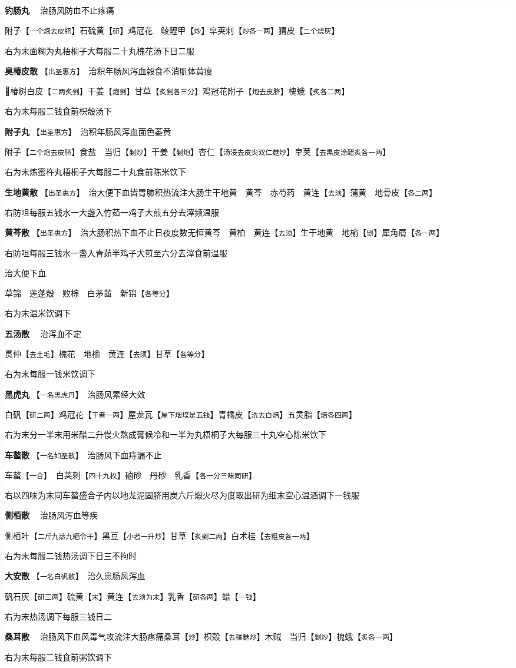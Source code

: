 **钓肠丸** 　治肠风防血不止疼痛  

附子【`一个炮去皮脐`】石硫黄【`研`】鸡冠花　鲮鲤甲【`炒`】皁荚刺【`炒各一两`】猬皮【`二个烧灰`】  

右为末面糊为丸梧桐子大每服二十丸槐花汤下日二服  

**臭椿皮散** 【`出圣惠方`】　治积年肠风泻血糓食不消肌体黄瘦  

椿树白皮【`二两炙剉`】干姜【`炮剉`】甘草【`炙剉各三分`】鸡冠花附子【`炮去皮脐`】槐蛾【`炙各二两`】  

右为末每服二钱食前枳殻汤下  

**附子丸** 【`出圣惠方`】　治积年肠风泻血面色萎黄  

附子【`二个炮去皮脐`】食盐　当归【`剉炒`】干姜【`剉炮`】杏仁【`汤浸去皮尖双仁麸炒`】皁荚【`去黒皮涂醋炙各一两`】  

右为末炼蜜杵丸梧桐子大每服二十丸食前陈米饮下  

**生地黄散** 【`出圣惠方`】　治大便下血皆胃肺积热流注大肠生干地黄　黄芩　赤芍药　黄连【`去须`】蒲黄　地骨皮【`各二两`】  

右防咀每服五钱水一大盏入竹茹一鸡子大煎五分去滓频温服  

**黄芩散** 【`出圣惠方`】　治大肠积热下血不止日夜度数无恒黄芩　黄柏　黄连【`去须`】生干地黄　地榆【`剉`】犀角屑【`各一两`】  

右防咀每服三钱水一盏入青茹半鸡子大煎至六分去滓食前温服  

治大便下血  

草锦　莲蓬殻　败棕　白茅莤　新锦【`各等分`】  

右为末温米饮调下  

**五汤散** 　治泻血不定  

贯仲【`去土毛`】槐花　地榆　黄连【`去须`】甘草【`各等分`】  

右为末每服一钱米饮调下  

**黑虎丸** 【`一名黑虎丹`】　治肠风累经大效  

白矾【`研二两`】鸡冠花【`干者一两`】屋龙瓦【`屋下烟煤是五钱`】青橘皮【`洗去白焙`】五灵脂【`焙各四两`】  

右为末分一半末用米醋二升慢火熬成膏候冷和一半为丸梧桐子大每服三十丸空心陈米饮下  

**车螯散** 【`一名如圣散`】　治肠风下血痔漏不止  

车螯【`一合`】　白荚刺【`四十九枚`】硇砂　丹砂　乳香【`各一分三味同研`】  

右以四味为末同车螯盛合子内以地龙泥固脐用炭六斤煅火尽为度取出研为细末空心温酒调下一钱服  

**侧栢散** 　治肠风泻血等疾  

侧栢叶【`二斤九蒸九晒令干`】黑豆【`小者一升炒`】甘草【`炙剉二两`】白术桂【`去粗皮各一两`】  

右为末每服二钱热汤调下日三不拘时  

**大安散** 【`一名白矾散`】　治久患肠风泻血  

矾石灰【`研三两`】硫黄【`末`】黄连【`去须为末`】乳香【`研各两`】蜡【`一钱`】  

右为末热汤调下每服三钱日二  

**桑耳散** 　治肠风下血风毒气攻流注大肠疼痛桑耳【`炒`】枳殻【`去穰麸炒`】木贼　当归【`剉炒`】槐蛾【`炙各一两`】  

右为末每服二钱食前粥饮调下  
